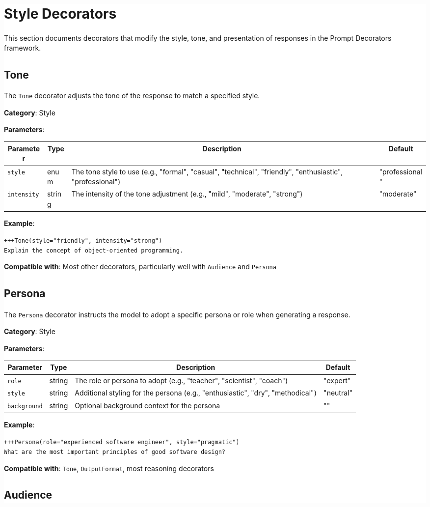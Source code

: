 # Style Decorators

This section documents decorators that modify the style, tone, and presentation of responses in the Prompt Decorators framework.

## Tone

The `Tone` decorator adjusts the tone of the response to match a specified style.

**Category**: Style

**Parameters**:

| Parameter | Type | Description | Default |
|-----------|------|-------------|---------|
| `style` | enum | The tone style to use (e.g., "formal", "casual", "technical", "friendly", "enthusiastic", "professional") | "professional" |
| `intensity` | string | The intensity of the tone adjustment (e.g., "mild", "moderate", "strong") | "moderate" |

**Example**:

```
+++Tone(style="friendly", intensity="strong")
Explain the concept of object-oriented programming.
```

**Compatible with**: Most other decorators, particularly well with `Audience` and `Persona`

## Persona

The `Persona` decorator instructs the model to adopt a specific persona or role when generating a response.

**Category**: Style

**Parameters**:

| Parameter | Type | Description | Default |
|-----------|------|-------------|---------|
| `role` | string | The role or persona to adopt (e.g., "teacher", "scientist", "coach") | "expert" |
| `style` | string | Additional styling for the persona (e.g., "enthusiastic", "dry", "methodical") | "neutral" |
| `background` | string | Optional background context for the persona | "" |

**Example**:

```
+++Persona(role="experienced software engineer", style="pragmatic")
What are the most important principles of good software design?
```

**Compatible with**: `Tone`, `OutputFormat`, most reasoning decorators

## Audience

